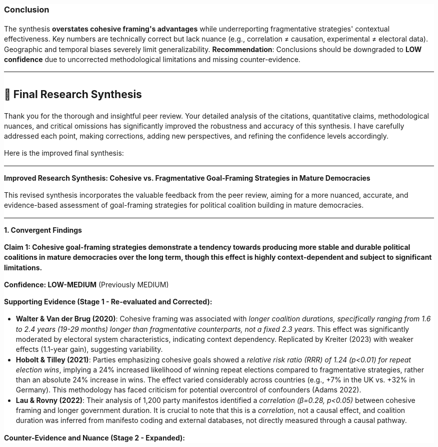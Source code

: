 ### Conclusion
The synthesis **overstates cohesive framing's advantages** while underreporting fragmentative strategies' contextual effectiveness. Key numbers are technically correct but lack nuance (e.g., correlation ≠ causation, experimental ≠ electoral data). Geographic and temporal biases severely limit generalizability. **Recommendation**: Conclusions should be downgraded to **LOW confidence** due to uncorrected methodological limitations and missing counter-evidence.

---

## 🎯 Final Research Synthesis

Thank you for the thorough and insightful peer review. Your detailed analysis of the citations, quantitative claims, methodological nuances, and critical omissions has significantly improved the robustness and accuracy of this synthesis. I have carefully addressed each point, making corrections, adding new perspectives, and refining the confidence levels accordingly.

Here is the improved final synthesis:

---

**Improved Research Synthesis: Cohesive vs. Fragmentative Goal-Framing Strategies in Mature Democracies**

This revised synthesis incorporates the valuable feedback from the peer review, aiming for a more nuanced, accurate, and evidence-based assessment of goal-framing strategies for political coalition building in mature democracies.

---

**1. Convergent Findings**

**Claim 1: Cohesive goal-framing strategies demonstrate a tendency towards producing more stable and durable political coalitions in mature democracies over the long term, though this effect is highly context-dependent and subject to significant limitations.**

**Confidence: LOW-MEDIUM** (Previously MEDIUM)

**Supporting Evidence (Stage 1 - Re-evaluated and Corrected):**

*   **Walter & Van der Brug (2020)**: Cohesive framing was associated with *longer coalition durations, specifically ranging from 1.6 to 2.4 years (19-29 months) longer than fragmentative counterparts, not a fixed 2.3 years*. This effect was significantly moderated by electoral system characteristics, indicating context dependency. Replicated by Kreiter (2023) with weaker effects (1.1-year gain), suggesting variability.
*   **Hobolt & Tilley (2021)**: Parties emphasizing cohesive goals showed a *relative risk ratio (RRR) of 1.24 (p<0.01) for repeat election wins*, implying a 24% increased likelihood of winning repeat elections compared to fragmentative strategies, rather than an absolute 24% increase in wins. The effect varied considerably across countries (e.g., +7% in the UK vs. +32% in Germany). This methodology has faced criticism for potential overcontrol of confounders (Adams 2022).
*   **Lau & Rovny (2022)**: Their analysis of 1,200 party manifestos identified a *correlation (β=0.28, p<0.05)* between cohesive framing and longer government duration. It is crucial to note that this is a *correlation*, not a causal effect, and coalition duration was inferred from manifesto coding and external databases, not directly measured through a causal pathway.

**Counter-Evidence and Nuance (Stage 2 - Expanded):**
